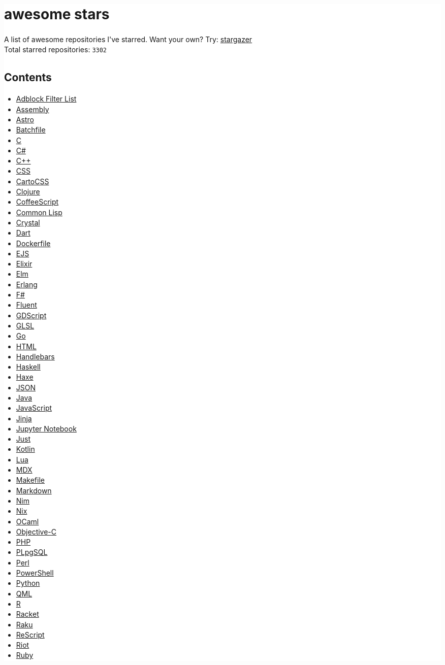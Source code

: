 # awesome stars

A list of awesome repositories I've starred. Want your own? Try: [stargazer](https://github.com/rverst/stargazer)  
Total starred repositories: `3302`
## Contents

  - [Adblock Filter List](#adblock-filter-list)
  - [Assembly](#assembly)
  - [Astro](#astro)
  - [Batchfile](#batchfile)
  - [C](#c)
  - [C#](#c-1)
  - [C++](#c-2)
  - [CSS](#css)
  - [CartoCSS](#cartocss)
  - [Clojure](#clojure)
  - [CoffeeScript](#coffeescript)
  - [Common Lisp](#common-lisp)
  - [Crystal](#crystal)
  - [Dart](#dart)
  - [Dockerfile](#dockerfile)
  - [EJS](#ejs)
  - [Elixir](#elixir)
  - [Elm](#elm)
  - [Erlang](#erlang)
  - [F#](#f)
  - [Fluent](#fluent)
  - [GDScript](#gdscript)
  - [GLSL](#glsl)
  - [Go](#go)
  - [HTML](#html)
  - [Handlebars](#handlebars)
  - [Haskell](#haskell)
  - [Haxe](#haxe)
  - [JSON](#json)
  - [Java](#java)
  - [JavaScript](#javascript)
  - [Jinja](#jinja)
  - [Jupyter Notebook](#jupyter-notebook)
  - [Just](#just)
  - [Kotlin](#kotlin)
  - [Lua](#lua)
  - [MDX](#mdx)
  - [Makefile](#makefile)
  - [Markdown](#markdown)
  - [Nim](#nim)
  - [Nix](#nix)
  - [OCaml](#ocaml)
  - [Objective-C](#objective-c)
  - [PHP](#php)
  - [PLpgSQL](#plpgsql)
  - [Perl](#perl)
  - [PowerShell](#powershell)
  - [Python](#python)
  - [QML](#qml)
  - [R](#r)
  - [Racket](#racket)
  - [Raku](#raku)
  - [ReScript](#rescript)
  - [Riot](#riot)
  - [Ruby](#ruby)